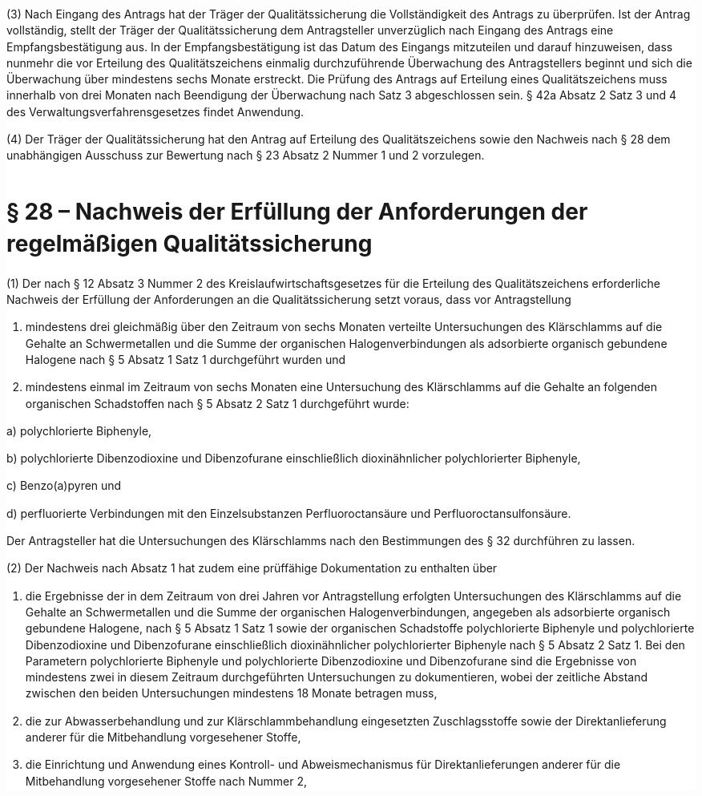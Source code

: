 (3) Nach Eingang des Antrags hat der Träger der Qualitätssicherung die Vollständigkeit des Antrags zu überprüfen. Ist der Antrag vollständig, stellt der Träger der Qualitätssicherung dem Antragsteller unverzüglich nach Eingang des Antrags eine Empfangsbestätigung aus. In der Empfangsbestätigung ist das Datum des Eingangs mitzuteilen und darauf hinzuweisen, dass nunmehr die vor Erteilung des Qualitätszeichens einmalig durchzuführende Überwachung des Antragstellers beginnt und sich die Überwachung über mindestens sechs Monate erstreckt. Die Prüfung des Antrags auf Erteilung eines Qualitätszeichens muss innerhalb von drei Monaten nach Beendigung der Überwachung nach Satz 3 abgeschlossen sein. § 42a Absatz 2 Satz 3 und 4 des Verwaltungsverfahrensgesetzes findet Anwendung.

(4) Der Träger der Qualitätssicherung hat den Antrag auf Erteilung des Qualitätszeichens sowie den Nachweis nach § 28 dem unabhängigen Ausschuss zur Bewertung nach § 23 Absatz 2 Nummer 1 und 2 vorzulegen.

# § 28 – Nachweis der Erfüllung der Anforderungen der regelmäßigen Qualitätssicherung

(1) Der nach § 12 Absatz 3 Nummer 2 des Kreislaufwirtschaftsgesetzes für die Erteilung des Qualitätszeichens erforderliche Nachweis der Erfüllung der Anforderungen an die Qualitätssicherung setzt voraus, dass vor Antragstellung

1. mindestens drei gleichmäßig über den Zeitraum von sechs Monaten verteilte Untersuchungen des Klärschlamms auf die Gehalte an Schwermetallen und die Summe der organischen Halogenverbindungen als adsorbierte organisch gebundene Halogene nach § 5 Absatz 1 Satz 1 durchgeführt wurden und

2. mindestens einmal im Zeitraum von sechs Monaten eine Untersuchung des Klärschlamms auf die Gehalte an folgenden organischen Schadstoffen nach § 5 Absatz 2 Satz 1 durchgeführt wurde:

a) polychlorierte Biphenyle,

b) polychlorierte Dibenzodioxine und Dibenzofurane einschließlich dioxinähnlicher polychlorierter Biphenyle,

c) Benzo(a)pyren und

d) perfluorierte Verbindungen mit den Einzelsubstanzen Perfluoroctansäure und Perfluoroctansulfonsäure.

Der Antragsteller hat die Untersuchungen des Klärschlamms nach den Bestimmungen des § 32 durchführen zu lassen.

(2) Der Nachweis nach Absatz 1 hat zudem eine prüffähige Dokumentation zu enthalten über

1. die Ergebnisse der in dem Zeitraum von drei Jahren vor Antragstellung erfolgten Untersuchungen des Klärschlamms auf die Gehalte an Schwermetallen und die Summe der organischen Halogenverbindungen, angegeben als adsorbierte organisch gebundene Halogene, nach § 5 Absatz 1 Satz 1 sowie der organischen Schadstoffe polychlorierte Biphenyle und polychlorierte Dibenzodioxine und Dibenzofurane einschließlich dioxinähnlicher polychlorierter Biphenyle nach § 5 Absatz 2 Satz 1. Bei den Parametern polychlorierte Biphenyle und polychlorierte Dibenzodioxine und Dibenzofurane sind die Ergebnisse von mindestens zwei in diesem Zeitraum durchgeführten Untersuchungen zu dokumentieren, wobei der zeitliche Abstand zwischen den beiden Untersuchungen mindestens 18 Monate betragen muss,

2. die zur Abwasserbehandlung und zur Klärschlammbehandlung eingesetzten Zuschlagsstoffe sowie der Direktanlieferung anderer für die Mitbehandlung vorgesehener Stoffe,

3. die Einrichtung und Anwendung eines Kontroll- und Abweismechanismus für Direktanlieferungen anderer für die Mitbehandlung vorgesehener Stoffe nach Nummer 2,
